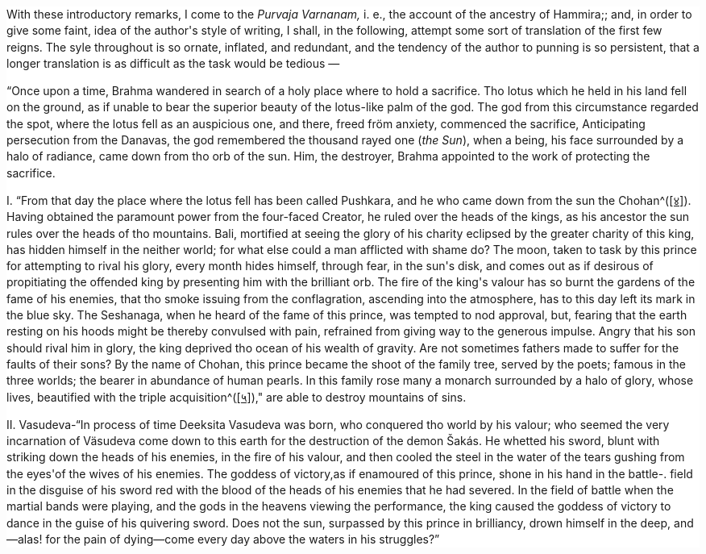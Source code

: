 With these introductory remarks, I come to the *Purvaja Varnanam,* i.
e., the account of the ancestry of Hammira;; and, in order to give some
faint, idea of the author's style of writing, I shall, in the following,
attempt some sort of translation of the first few reigns. The syle
throughout is so ornate, inflated, and redundant, and the tendency of
the author to punning is so persistent, that a longer translation is as
difficult as the task would be tedious —

“Once upon a time, Brahma wandered in search of a holy place where to
hold a sacrifice. Tho lotus which he held in his land fell on the
ground, as if unable to bear the superior beauty of the lotus-like palm
of the god. The god from this circumstance regarded the spot, where the
lotus fell as an auspicious one, and there, freed fröm anxiety,
commenced the sacrifice, Anticipating persecution from the Danavas, the
god remembered the thousand rayed one (*the Sun*), when a being, his
face surrounded by a halo of radiance, came down from tho orb of the
sun. Him, the destroyer, Brahma appointed to the work of protecting the
sacrifice.

I. “From that day the place where the lotus fell has been called
Pushkara, and he who came down from the sun the
Chohan^([\[४\]](#cite_note-4)). Having obtained the paramount power from
the four-faced Creator, he ruled over the heads of the kings, as his
ancestor the sun rules over the heads of tho mountains. Bali, mortified
at seeing the glory of his charity eclipsed by the greater charity of
this king, has hidden himself in the neither world; for what else could
a man afflicted with shame do? The moon, taken to task by this prince
for attempting to rival his glory, every month hides himself, through
fear, in the sun's disk, and comes out as if desirous of propitiating
the offended king by presenting him with the brilliant orb. The fire of
the king's valour has so burnt the gardens of the fame of his enemies,
that tho smoke issuing from the conflagration, ascending into the
atmosphere, has to this day left its mark in the blue sky. The
Seshanaga, when he heard of the fame of this prince, was tempted to nod
approval, but, fearing that the earth resting on his hoods might be
thereby convulsed with pain, refrained from giving way to the generous
impulse. Angry that his son should rival him in glory, the king deprived
tho ocean of his wealth of gravity. Are not sometimes fathers made to
suffer for the faults of their sons? By the name of Chohan, this prince
became the shoot of the family tree, served by the poets; famous in the
three worlds; the bearer in abundance of human pearls. In this family
rose many a monarch surrounded by a halo of glory, whose lives,
beautified with the triple acquisition^([\[५\]](#cite_note-5))," are
able to destroy mountains of sins.

II. Vasudeva-“In process of time Deeksita Vasudeva was born, who
conquered tho world by his valour; who seemed the very incarnation of
Väsudeva come down to this earth for the destruction of the demon Šakás.
He whetted his sword, blunt with striking down the heads of his enemies,
in the fire of his valour, and then cooled the steel in the water of the
tears gushing from the eyes'of the wives of his enemies. The goddess of
victory,as if enamoured of this prince, shone in his hand in the
battle-. field in the disguise of his sword red with the blood of the
heads of his enemies that he had severed. In the field of battle when
the martial bands were playing, and the gods in the heavens viewing the
performance, the king caused the goddess of victory to dance in the
guise of his quivering sword. Does not the sun, surpassed by this prince
in brilliancy, drown himself in the deep, and—alas! for the pain of
dying—come every day above the waters in his struggles?”
